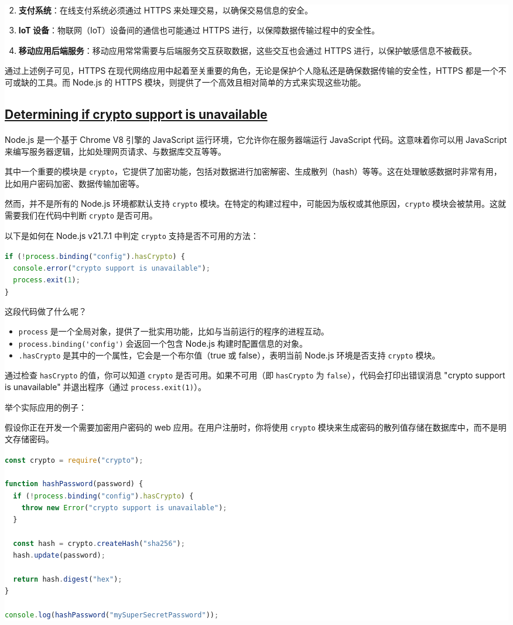 2. **支付系统**：在线支付系统必须通过 HTTPS 来处理交易，以确保交易信息的安全。

3. **IoT 设备**：物联网（IoT）设备间的通信也可能通过 HTTPS 进行，以保障数据传输过程中的安全性。

4. **移动应用后端服务**：移动应用常常需要与后端服务交互获取数据，这些交互也会通过 HTTPS 进行，以保护敏感信息不被截获。

通过上述例子可见，HTTPS 在现代网络应用中起着至关重要的角色，无论是保护个人隐私还是确保数据传输的安全性，HTTPS 都是一个不可或缺的工具。而 Node.js 的 HTTPS 模块，则提供了一个高效且相对简单的方式来实现这些功能。

## [Determining if crypto support is unavailable](https://nodejs.org/docs/latest/api/https.html#determining-if-crypto-support-is-unavailable)

Node.js 是一个基于 Chrome V8 引擎的 JavaScript 运行环境，它允许你在服务器端运行 JavaScript 代码。这意味着你可以用 JavaScript 来编写服务器逻辑，比如处理网页请求、与数据库交互等等。

其中一个重要的模块是 `crypto`，它提供了加密功能，包括对数据进行加密解密、生成散列（hash）等等。这在处理敏感数据时非常有用，比如用户密码加密、数据传输加密等。

然而，并不是所有的 Node.js 环境都默认支持 `crypto` 模块。在特定的构建过程中，可能因为版权或其他原因，`crypto` 模块会被禁用。这就需要我们在代码中判断 `crypto` 是否可用。

以下是如何在 Node.js v21.7.1 中判定 `crypto` 支持是否不可用的方法：

```javascript
if (!process.binding("config").hasCrypto) {
  console.error("crypto support is unavailable");
  process.exit(1);
}
```

这段代码做了什么呢？

- `process` 是一个全局对象，提供了一批实用功能，比如与当前运行的程序的进程互动。
- `process.binding('config')` 会返回一个包含 Node.js 构建时配置信息的对象。
- `.hasCrypto` 是其中的一个属性，它会是一个布尔值（true 或 false），表明当前 Node.js 环境是否支持 `crypto` 模块。

通过检查 `hasCrypto` 的值，你可以知道 `crypto` 是否可用。如果不可用（即 `hasCrypto` 为 `false`），代码会打印出错误消息 "crypto support is unavailable" 并退出程序（通过 `process.exit(1)`）。

举个实际应用的例子：

假设你正在开发一个需要加密用户密码的 web 应用。在用户注册时，你将使用 `crypto` 模块来生成密码的散列值存储在数据库中，而不是明文存储密码。

```javascript
const crypto = require("crypto");

function hashPassword(password) {
  if (!process.binding("config").hasCrypto) {
    throw new Error("crypto support is unavailable");
  }

  const hash = crypto.createHash("sha256");
  hash.update(password);

  return hash.digest("hex");
}

console.log(hashPassword("mySuperSecretPassword"));
```

